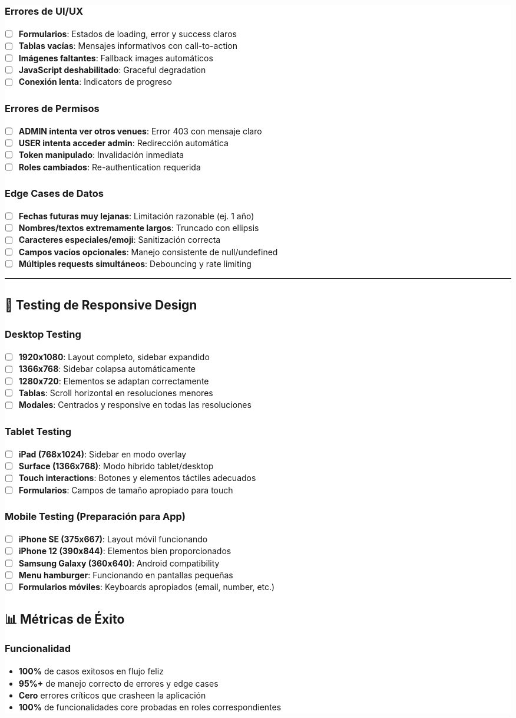 ### Errores de UI/UX
- [ ] **Formularios**: Estados de loading, error y success claros
- [ ] **Tablas vacías**: Mensajes informativos con call-to-action
- [ ] **Imágenes faltantes**: Fallback images automáticos
- [ ] **JavaScript deshabilitado**: Graceful degradation
- [ ] **Conexión lenta**: Indicators de progreso

### Errores de Permisos
- [ ] **ADMIN intenta ver otros venues**: Error 403 con mensaje claro
- [ ] **USER intenta acceder admin**: Redirección automática
- [ ] **Token manipulado**: Invalidación inmediata
- [ ] **Roles cambiados**: Re-authentication requerida

### Edge Cases de Datos
- [ ] **Fechas futuras muy lejanas**: Limitación razonable (ej. 1 año)
- [ ] **Nombres/textos extremamente largos**: Truncado con ellipsis
- [ ] **Caracteres especiales/emoji**: Sanitización correcta
- [ ] **Campos vacíos opcionales**: Manejo consistente de null/undefined
- [ ] **Múltiples requests simultáneos**: Debouncing y rate limiting

---

## 🎯 Testing de Responsive Design

### Desktop Testing
- [ ] **1920x1080**: Layout completo, sidebar expandido
- [ ] **1366x768**: Sidebar colapsa automáticamente
- [ ] **1280x720**: Elementos se adaptan correctamente
- [ ] **Tablas**: Scroll horizontal en resoluciones menores
- [ ] **Modales**: Centrados y responsive en todas las resoluciones

### Tablet Testing
- [ ] **iPad (768x1024)**: Sidebar en modo overlay
- [ ] **Surface (1366x768)**: Modo híbrido tablet/desktop
- [ ] **Touch interactions**: Botones y elementos táctiles adecuados
- [ ] **Formularios**: Campos de tamaño apropiado para touch

### Mobile Testing (Preparación para App)
- [ ] **iPhone SE (375x667)**: Layout móvil funcionando
- [ ] **iPhone 12 (390x844)**: Elementos bien proporcionados
- [ ] **Samsung Galaxy (360x640)**: Android compatibility
- [ ] **Menu hamburger**: Funcionando en pantallas pequeñas
- [ ] **Formularios móviles**: Keyboards apropiados (email, number, etc.)

## 📊 Métricas de Éxito

### Funcionalidad
- **100%** de casos exitosos en flujo feliz
- **95%+** de manejo correcto de errores y edge cases
- **Cero** errores críticos que crasheen la aplicación
- **100%** de funcionalidades core probadas en roles correspondientes
